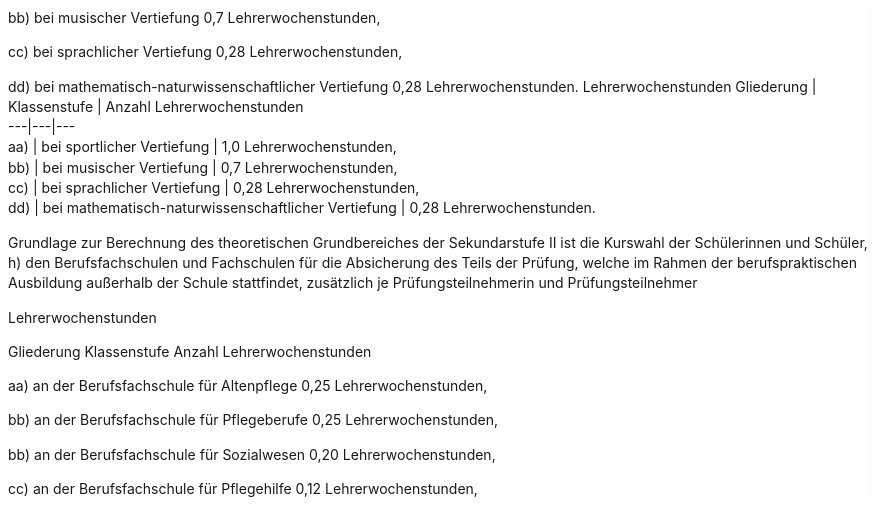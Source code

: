 
bb)
bei musischer Vertiefung
0,7 Lehrerwochenstunden,


cc)
bei sprachlicher Vertiefung
0,28 Lehrerwochenstunden,


dd)
bei mathematisch-naturwissenschaftlicher Vertiefung
0,28 Lehrerwochenstunden. Lehrerwochenstunden  Gliederung | Klassenstufe | Anzahl Lehrerwochenstunden  
---|---|---  
aa) | bei sportlicher Vertiefung | 1,0 Lehrerwochenstunden,  
bb) | bei musischer Vertiefung | 0,7 Lehrerwochenstunden,  
cc) | bei sprachlicher Vertiefung | 0,28 Lehrerwochenstunden,  
dd) | bei mathematisch-naturwissenschaftlicher Vertiefung | 0,28
Lehrerwochenstunden.


 Grundlage zur Berechnung des theoretischen Grundbereiches der Sekundarstufe II ist die Kurswahl der Schülerinnen und Schüler, h) den Berufsfachschulen und Fachschulen für die Absicherung des Teils der Prüfung, welche im Rahmen der berufspraktischen Ausbildung außerhalb der Schule stattfindet, zusätzlich je Prüfungsteilnehmerin und Prüfungsteilnehmer

Lehrerwochenstunden
        







Gliederung
Klassenstufe
Anzahl Lehrerwochenstunden




aa)
an der Berufsfachschule für Altenpflege
0,25 Lehrerwochenstunden,


bb)
an der Berufsfachschule für Pflegeberufe
0,25 Lehrerwochenstunden,


bb)
an der Berufsfachschule für Sozialwesen
0,20 Lehrerwochenstunden,


cc)
an der Berufsfachschule für Pflegehilfe
0,12 Lehrerwochenstunden,
